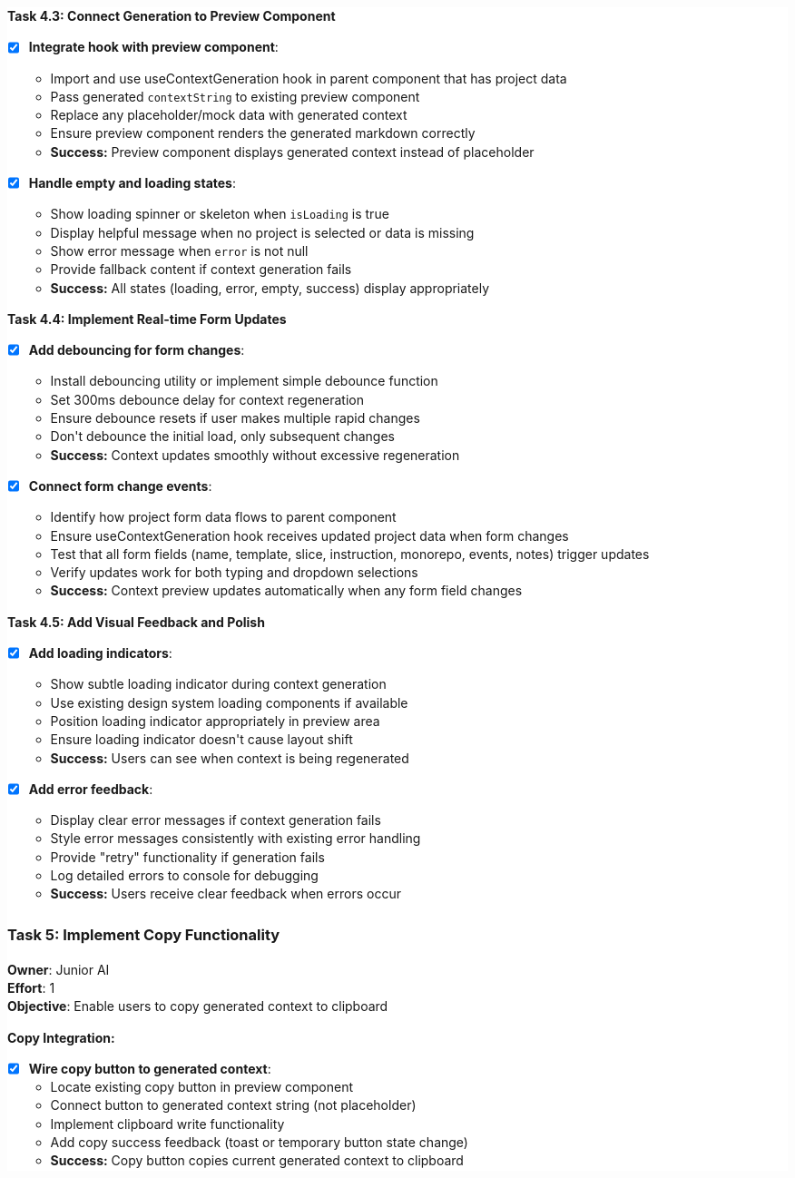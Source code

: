 **Task 4.3: Connect Generation to Preview Component**
- [x] **Integrate hook with preview component**:
  - Import and use useContextGeneration hook in parent component that has project data
  - Pass generated `contextString` to existing preview component
  - Replace any placeholder/mock data with generated context
  - Ensure preview component renders the generated markdown correctly
  - **Success:** Preview component displays generated context instead of placeholder

- [x] **Handle empty and loading states**:
  - Show loading spinner or skeleton when `isLoading` is true
  - Display helpful message when no project is selected or data is missing
  - Show error message when `error` is not null
  - Provide fallback content if context generation fails
  - **Success:** All states (loading, error, empty, success) display appropriately

**Task 4.4: Implement Real-time Form Updates**
- [x] **Add debouncing for form changes**:
  - Install debouncing utility or implement simple debounce function
  - Set 300ms debounce delay for context regeneration
  - Ensure debounce resets if user makes multiple rapid changes
  - Don't debounce the initial load, only subsequent changes
  - **Success:** Context updates smoothly without excessive regeneration

- [x] **Connect form change events**:
  - Identify how project form data flows to parent component
  - Ensure useContextGeneration hook receives updated project data when form changes
  - Test that all form fields (name, template, slice, instruction, monorepo, events, notes) trigger updates
  - Verify updates work for both typing and dropdown selections
  - **Success:** Context preview updates automatically when any form field changes

**Task 4.5: Add Visual Feedback and Polish**
- [x] **Add loading indicators**:
  - Show subtle loading indicator during context generation
  - Use existing design system loading components if available
  - Position loading indicator appropriately in preview area
  - Ensure loading indicator doesn't cause layout shift
  - **Success:** Users can see when context is being regenerated

- [x] **Add error feedback**:
  - Display clear error messages if context generation fails
  - Style error messages consistently with existing error handling
  - Provide "retry" functionality if generation fails
  - Log detailed errors to console for debugging
  - **Success:** Users receive clear feedback when errors occur

### Task 5: Implement Copy Functionality
**Owner**: Junior AI  
**Effort**: 1  
**Objective**: Enable users to copy generated context to clipboard

**Copy Integration:**
- [x] **Wire copy button to generated context**:
  - Locate existing copy button in preview component
  - Connect button to generated context string (not placeholder)
  - Implement clipboard write functionality
  - Add copy success feedback (toast or temporary button state change)
  - **Success:** Copy button copies current generated context to clipboard
